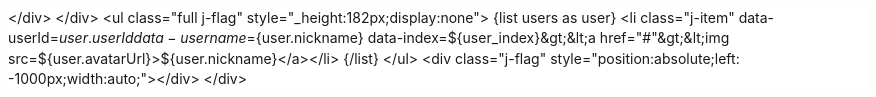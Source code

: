 &lt;/div&gt;
&lt;/div&gt;
&lt;ul class="full j-flag" style="_height:182px;display:none"&gt;
{list users as user}
&lt;li class="j-item" data-userId=${user.userId} data-username=${user.nickname} data-index=${user_index}&gt;&lt;a href="#"&gt;&lt;img src=${user.avatarUrl}&gt;${user.nickname}&lt;/a&gt;&lt;/li&gt;
{/list}
&lt;/ul&gt;
&lt;div class="j-flag" style="position:absolute;left: -1000px;width:auto;"&gt;&lt;/div&gt;
&lt;/div&gt;
</textarea>
<textarea name="jst" id="m-wgt-receiverList" style="display:none;"> {list users as user}
&lt;li class="j-item" data-userId=${user.userId} data-username=${user.nickname} data-index=${user_index}&gt;&lt;a href="#"&gt;&lt;img src=${user.avatarUrl}&gt;${user.nickname}&lt;/a&gt;&lt;/li&gt;
{/list}
</textarea>
<textarea name="ntp" id="m-wgt-sharewin" style="display:none;">&lt;div class="lyct lyct-1 f-cb"&gt;
&lt;div class="m-lyshare"&gt;
&lt;ul class="m-tabs1 j-flag"&gt;
&lt;li&gt;&lt;a href="#"&gt;&lt;em&gt;分享给大家&lt;/em&gt;&lt;/a&gt;&lt;/li&gt;
&lt;li&gt;&lt;a href="#"&gt;&lt;em&gt;私信分享&lt;/em&gt;&lt;/a&gt;&lt;/li&gt;
&lt;/ul&gt;
&lt;div class="u-err j-flag" style="display:none"&gt;最多选择10位好友&lt;/div&gt;
&lt;div class="j-flag"&gt;&lt;/div&gt;
&lt;div class="j-slogan"&gt;&lt;/div&gt;
&lt;div class="u-txtwrap f-pr"&gt;
&lt;textarea class="u-txt area j-flag" placeholder="说点什么吧" data-action="txt"&gt;&lt;/textarea&gt;
&lt;div class="info f-pr j-flag" data-action="search"&gt;&lt;/div&gt;
&lt;/div&gt;
&lt;div class="oper f-cb"&gt;
&lt;div class="face f-fl f-pr"&gt;
&lt;i class="u-icn u-icn-36 f-fl j-flag" data-action="emot"&gt;&lt;/i&gt;
&lt;i class="u-icn u-icn-41 f-fl j-flag" data-action="at"&gt;&lt;/i&gt;
&lt;i class="u-icn u-icn-97 j-flag f-pr" data-action="upload" data-default&gt;&lt;/i&gt;
&lt;/div&gt;
&lt;span class="f-fr s-fc4 j-flag"&gt;140/140&lt;/span&gt;
&lt;/div&gt;
&lt;div class="f-cb j-flag"&gt;&lt;/div&gt;
&lt;div class="f-cb"&gt;
&lt;div class="btnwrap f-fl"&gt;
&lt;a class="u-btn2 u-btn2-2 u-btn2-w2 j-flag" hidefocus="true" href="javascript:;" data-action="share"&gt;&lt;i&gt;分享&lt;/i&gt;&lt;/a&gt;
&lt;a class="u-btn2 u-btn2-1 u-btn2-w2 j-flag" hidefocus="true" href="javascript:;" data-action="close"&gt;&lt;i&gt;取消&lt;/i&gt;&lt;/a&gt;
&lt;/div&gt;
&lt;div class="f-cb j-flag f-fr"&gt;
&lt;div class="share f-fr"&gt;
